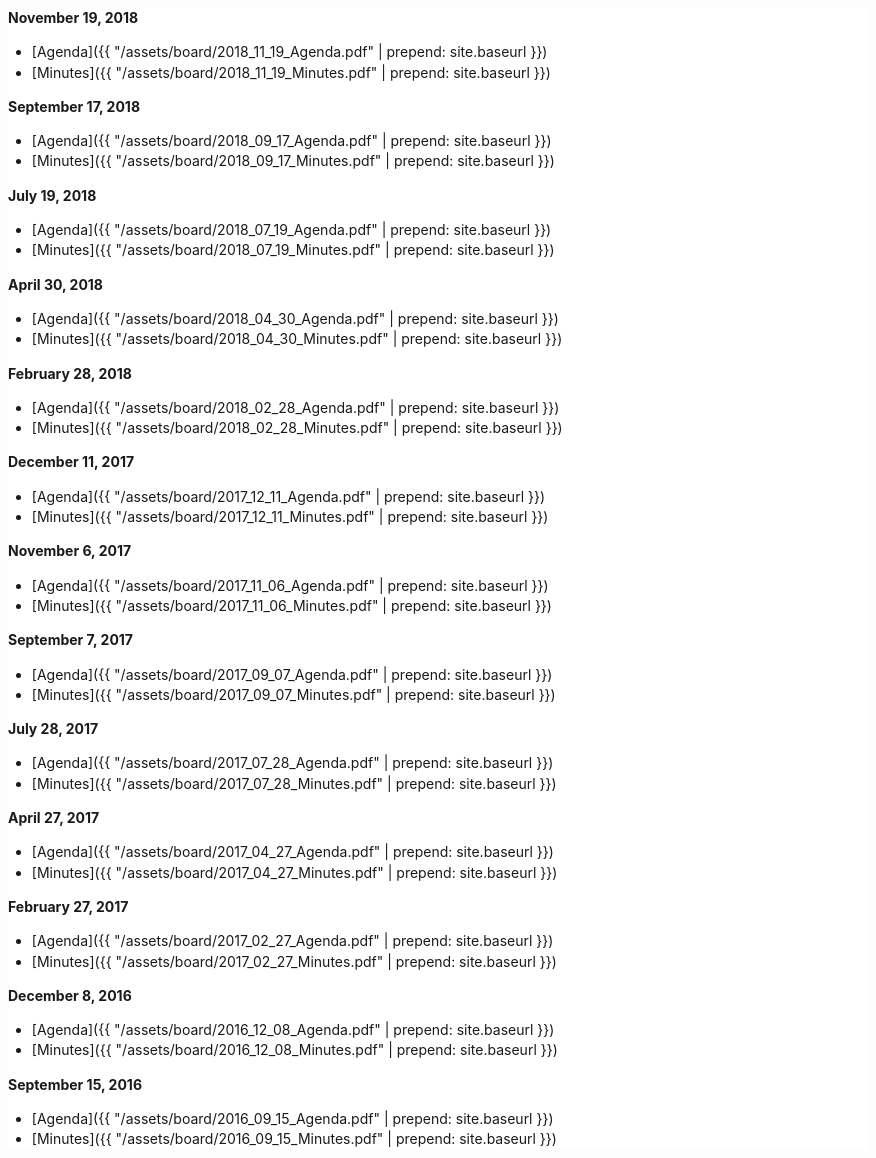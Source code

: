 **November 19, 2018**
* [Agenda]({{ "/assets/board/2018_11_19_Agenda.pdf" | prepend: site.baseurl }}) 
* [Minutes]({{ "/assets/board/2018_11_19_Minutes.pdf" | prepend: site.baseurl }})

**September 17, 2018**
* [Agenda]({{ "/assets/board/2018_09_17_Agenda.pdf" | prepend: site.baseurl }}) 
* [Minutes]({{ "/assets/board/2018_09_17_Minutes.pdf" | prepend: site.baseurl }})

**July 19, 2018**
* [Agenda]({{ "/assets/board/2018_07_19_Agenda.pdf" | prepend: site.baseurl }}) 
* [Minutes]({{ "/assets/board/2018_07_19_Minutes.pdf" | prepend: site.baseurl }})

**April 30, 2018**
* [Agenda]({{ "/assets/board/2018_04_30_Agenda.pdf" | prepend: site.baseurl }}) 
* [Minutes]({{ "/assets/board/2018_04_30_Minutes.pdf" | prepend: site.baseurl }})

**February 28, 2018**

* [Agenda]({{ "/assets/board/2018_02_28_Agenda.pdf" | prepend: site.baseurl }})  
* [Minutes]({{ "/assets/board/2018_02_28_Minutes.pdf" | prepend: site.baseurl }})

**December 11, 2017**

* [Agenda]({{ "/assets/board/2017_12_11_Agenda.pdf" | prepend: site.baseurl }})  
* [Minutes]({{ "/assets/board/2017_12_11_Minutes.pdf" | prepend: site.baseurl }})

**November 6, 2017**

* [Agenda]({{ "/assets/board/2017_11_06_Agenda.pdf" | prepend: site.baseurl }})  
* [Minutes]({{ "/assets/board/2017_11_06_Minutes.pdf" | prepend: site.baseurl }})

**September 7, 2017**

* [Agenda]({{ "/assets/board/2017_09_07_Agenda.pdf" | prepend: site.baseurl }})  
* [Minutes]({{ "/assets/board/2017_09_07_Minutes.pdf" | prepend: site.baseurl }})
  
**July 28, 2017**

* [Agenda]({{ "/assets/board/2017_07_28_Agenda.pdf" | prepend: site.baseurl }})  
* [Minutes]({{ "/assets/board/2017_07_28_Minutes.pdf" | prepend: site.baseurl }})

**April 27, 2017**

* [Agenda]({{ "/assets/board/2017_04_27_Agenda.pdf" | prepend: site.baseurl }})  
* [Minutes]({{ "/assets/board/2017_04_27_Minutes.pdf" | prepend: site.baseurl }})

**February 27, 2017**

* [Agenda]({{ "/assets/board/2017_02_27_Agenda.pdf" | prepend: site.baseurl }})  
* [Minutes]({{ "/assets/board/2017_02_27_Minutes.pdf" | prepend: site.baseurl }})

**December 8, 2016**

* [Agenda]({{ "/assets/board/2016_12_08_Agenda.pdf" | prepend: site.baseurl }})  
* [Minutes]({{ "/assets/board/2016_12_08_Minutes.pdf" | prepend: site.baseurl }})

**September 15, 2016**

* [Agenda]({{ "/assets/board/2016_09_15_Agenda.pdf" | prepend: site.baseurl }})
* [Minutes]({{ "/assets/board/2016_09_15_Minutes.pdf" | prepend: site.baseurl }})
